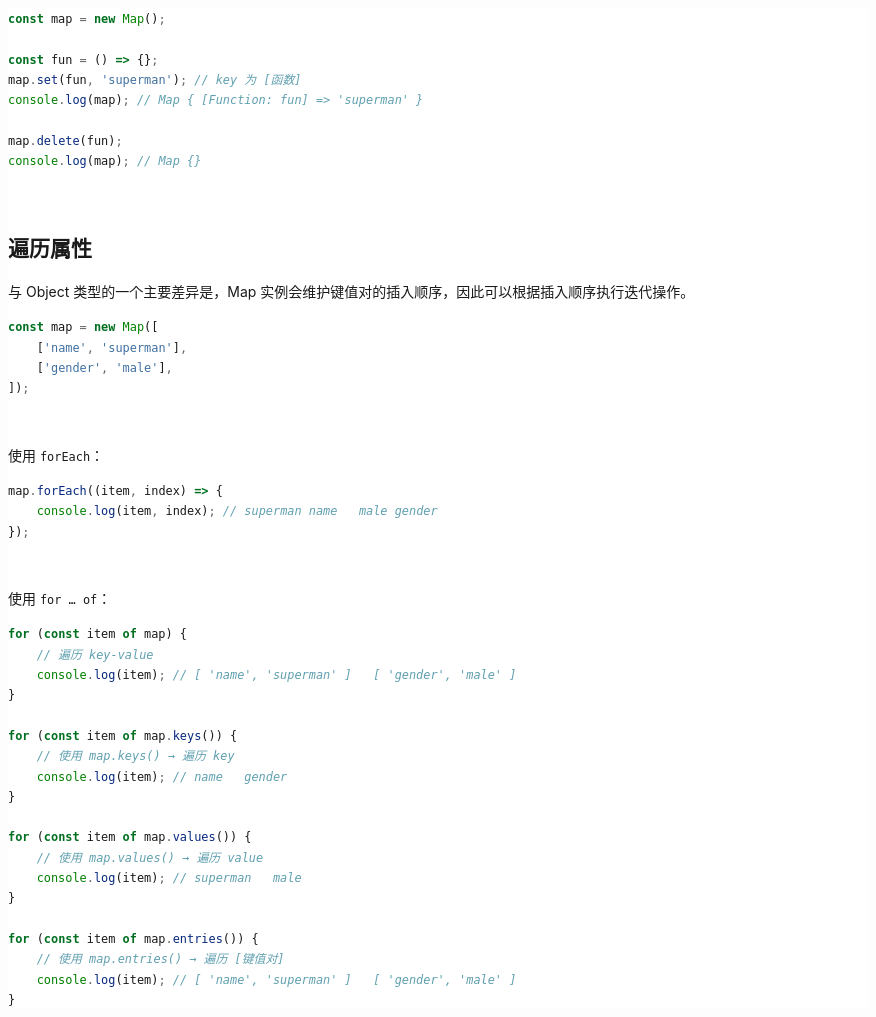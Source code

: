 ```js
const map = new Map();

const fun = () => {};
map.set(fun, 'superman'); // key 为 [函数]
console.log(map); // Map { [Function: fun] => 'superman' }

map.delete(fun);
console.log(map); // Map {}
```

<br>

## 遍历属性

与 Object 类型的一个主要差异是，Map 实例会维护键值对的插入顺序，因此可以根据插入顺序执行迭代操作。

```js
const map = new Map([
    ['name', 'superman'],
    ['gender', 'male'],
]);
```

<br>

使用 `forEach`：

```js
map.forEach((item, index) => {
    console.log(item, index); // superman name   male gender
});
```

<br>

使用 `for … of`：

```js
for (const item of map) {
    // 遍历 key-value
    console.log(item); // [ 'name', 'superman' ]   [ 'gender', 'male' ]
}

for (const item of map.keys()) {
    // 使用 map.keys() → 遍历 key
    console.log(item); // name   gender
}

for (const item of map.values()) {
    // 使用 map.values() → 遍历 value
    console.log(item); // superman   male
}

for (const item of map.entries()) {
    // 使用 map.entries() → 遍历 [键值对]
    console.log(item); // [ 'name', 'superman' ]   [ 'gender', 'male' ]
}
```
